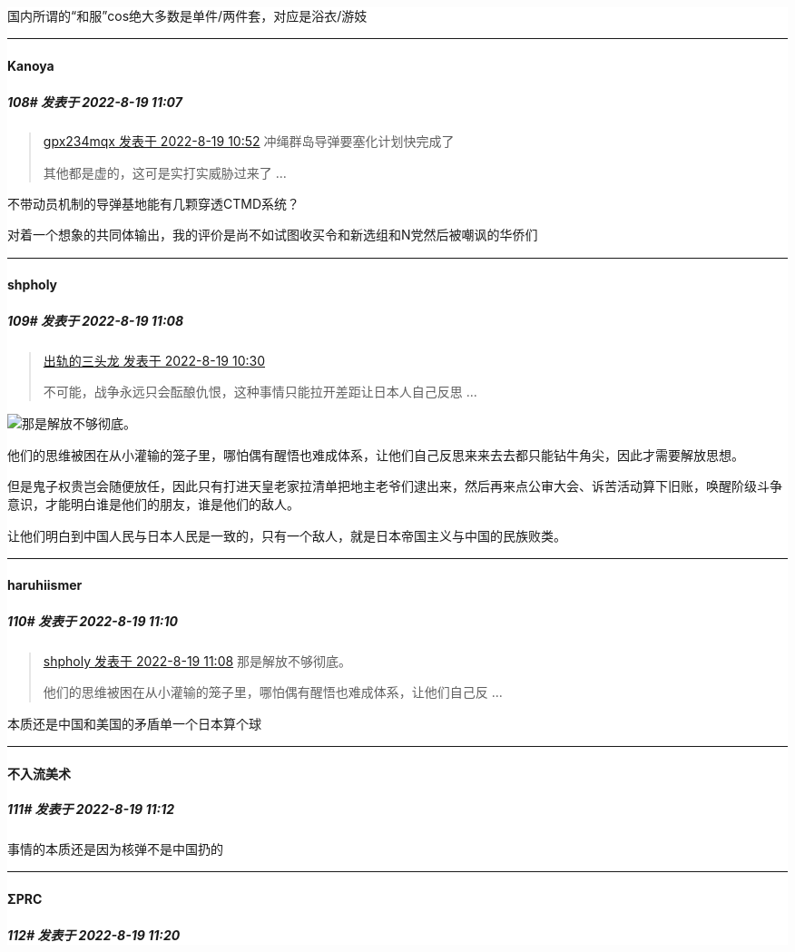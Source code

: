 国内所谓的“和服”cos绝大多数是单件/两件套，对应是浴衣/游妓

*****

####  Kanoya  
##### 108#       发表于 2022-8-19 11:07

<blockquote><a href="httphttps://bbs.saraba1st.com/2b/forum.php?mod=redirect&amp;goto=findpost&amp;pid=57129919&amp;ptid=2087758" target="_blank">gpx234mqx 发表于 2022-8-19 10:52</a>
冲绳群岛导弹要塞化计划快完成了

其他都是虚的，这可是实打实威胁过来了 ...</blockquote>
不带动员机制的导弹基地能有几颗穿透CTMD系统？

对着一个想象的共同体输出，我的评价是尚不如试图收买令和新选组和N党然后被嘲讽的华侨们

*****

####  shpholy  
##### 109#       发表于 2022-8-19 11:08

<blockquote><a href="httphttps://bbs.saraba1st.com/2b/forum.php?mod=redirect&amp;goto=findpost&amp;pid=57129584&amp;ptid=2087758" target="_blank">出轨的三头龙 发表于 2022-8-19 10:30</a>

不可能，战争永远只会酝酿仇恨，这种事情只能拉开差距让日本人自己反思 ...</blockquote>
<img src="https://static.saraba1st.com/image/smiley/face2017/049.png" referrerpolicy="no-referrer">那是解放不够彻底。

他们的思维被困在从小灌输的笼子里，哪怕偶有醒悟也难成体系，让他们自己反思来来去去都只能钻牛角尖，因此才需要解放思想。

但是鬼子权贵岂会随便放任，因此只有打进天皇老家拉清单把地主老爷们逮出来，然后再来点公审大会、诉苦活动算下旧账，唤醒阶级斗争意识，才能明白谁是他们的朋友，谁是他们的敌人。

让他们明白到中国人民与日本人民是一致的，只有一个敌人，就是日本帝国主义与中国的民族败类。

*****

####  haruhiismer  
##### 110#       发表于 2022-8-19 11:10

<blockquote><a href="httphttps://bbs.saraba1st.com/2b/forum.php?mod=redirect&amp;goto=findpost&amp;pid=57130195&amp;ptid=2087758" target="_blank">shpholy 发表于 2022-8-19 11:08</a>
那是解放不够彻底。

他们的思维被困在从小灌输的笼子里，哪怕偶有醒悟也难成体系，让他们自己反 ...</blockquote>
本质还是中国和美国的矛盾单一个日本算个球



*****

####  不入流美术  
##### 111#       发表于 2022-8-19 11:12

事情的本质还是因为核弹不是中国扔的

*****

####  ΣPRC  
##### 112#       发表于 2022-8-19 11:20
